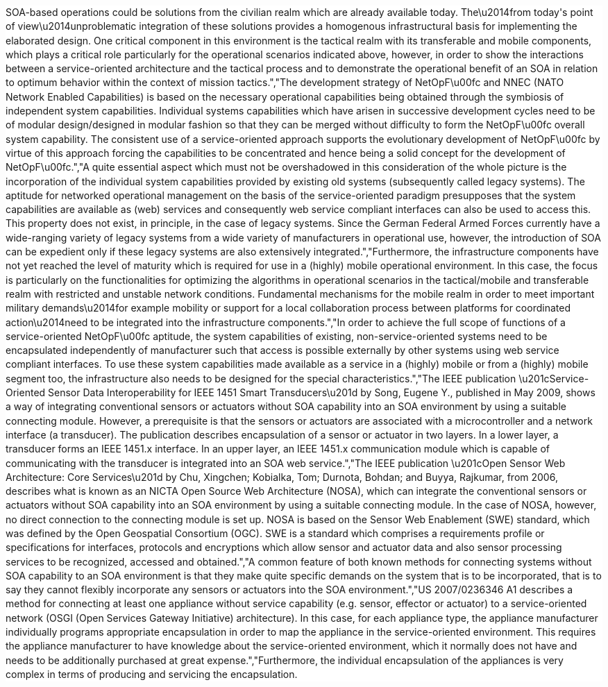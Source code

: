SOA-based operations could be solutions from the civilian realm which are already available today. The\u2014from today's point of view\u2014unproblematic integration of these solutions provides a homogenous infrastructural basis for implementing the elaborated design. One critical component in this environment is the tactical realm with its transferable and mobile components, which plays a critical role particularly for the operational scenarios indicated above, however, in order to show the interactions between a service-oriented architecture and the tactical process and to demonstrate the operational benefit of an SOA in relation to optimum behavior within the context of mission tactics.","The development strategy of NetOpF\u00fc and NNEC (NATO Network Enabled Capabilities) is based on the necessary operational capabilities being obtained through the symbiosis of independent system capabilities. Individual systems capabilities which have arisen in successive development cycles need to be of modular design\/designed in modular fashion so that they can be merged without difficulty to form the NetOpF\u00fc overall system capability. The consistent use of a service-oriented approach supports the evolutionary development of NetOpF\u00fc by virtue of this approach forcing the capabilities to be concentrated and hence being a solid concept for the development of NetOpF\u00fc.","A quite essential aspect which must not be overshadowed in this consideration of the whole picture is the incorporation of the individual system capabilities provided by existing old systems (subsequently called legacy systems). The aptitude for networked operational management on the basis of the service-oriented paradigm presupposes that the system capabilities are available as (web) services and consequently web service compliant interfaces can also be used to access this. This property does not exist, in principle, in the case of legacy systems. Since the German Federal Armed Forces currently have a wide-ranging variety of legacy systems from a wide variety of manufacturers in operational use, however, the introduction of SOA can be expedient only if these legacy systems are also extensively integrated.","Furthermore, the infrastructure components have not yet reached the level of maturity which is required for use in a (highly) mobile operational environment. In this case, the focus is particularly on the functionalities for optimizing the algorithms in operational scenarios in the tactical\/mobile and transferable realm with restricted and unstable network conditions. Fundamental mechanisms for the mobile realm in order to meet important military demands\u2014for example mobility or support for a local collaboration process between platforms for coordinated action\u2014need to be integrated into the infrastructure components.","In order to achieve the full scope of functions of a service-oriented NetOpF\u00fc aptitude, the system capabilities of existing, non-service-oriented systems need to be encapsulated independently of manufacturer such that access is possible externally by other systems using web service compliant interfaces. To use these system capabilities made available as a service in a (highly) mobile or from a (highly) mobile segment too, the infrastructure also needs to be designed for the special characteristics.","The IEEE publication \u201cService-Oriented Sensor Data Interoperability for IEEE 1451 Smart Transducers\u201d by Song, Eugene Y., published in May 2009, shows a way of integrating conventional sensors or actuators without SOA capability into an SOA environment by using a suitable connecting module. However, a prerequisite is that the sensors or actuators are associated with a microcontroller and a network interface (a transducer). The publication describes encapsulation of a sensor or actuator in two layers. In a lower layer, a transducer forms an IEEE 1451.x interface. In an upper layer, an IEEE 1451.x communication module which is capable of communicating with the transducer is integrated into an SOA web service.","The IEEE publication \u201cOpen Sensor Web Architecture: Core Services\u201d by Chu, Xingchen; Kobialka, Tom; Durnota, Bohdan; and Buyya, Rajkumar, from 2006, describes what is known as an NICTA Open Source Web Architecture (NOSA), which can integrate the conventional sensors or actuators without SOA capability into an SOA environment by using a suitable connecting module. In the case of NOSA, however, no direct connection to the connecting module is set up. NOSA is based on the Sensor Web Enablement (SWE) standard, which was defined by the Open Geospatial Consortium (OGC). SWE is a standard which comprises a requirements profile or specifications for interfaces, protocols and encryptions which allow sensor and actuator data and also sensor processing services to be recognized, accessed and obtained.","A common feature of both known methods for connecting systems without SOA capability to an SOA environment is that they make quite specific demands on the system that is to be incorporated, that is to say they cannot flexibly incorporate any sensors or actuators into the SOA environment.","US 2007\/0236346 A1 describes a method for connecting at least one appliance without service capability (e.g. sensor, effector or actuator) to a service-oriented network (OSGI (Open Services Gateway Initiative) architecture). In this case, for each appliance type, the appliance manufacturer individually programs appropriate encapsulation in order to map the appliance in the service-oriented environment. This requires the appliance manufacturer to have knowledge about the service-oriented environment, which it normally does not have and needs to be additionally purchased at great expense.","Furthermore, the individual encapsulation of the appliances is very complex in terms of producing and servicing the encapsulation.
